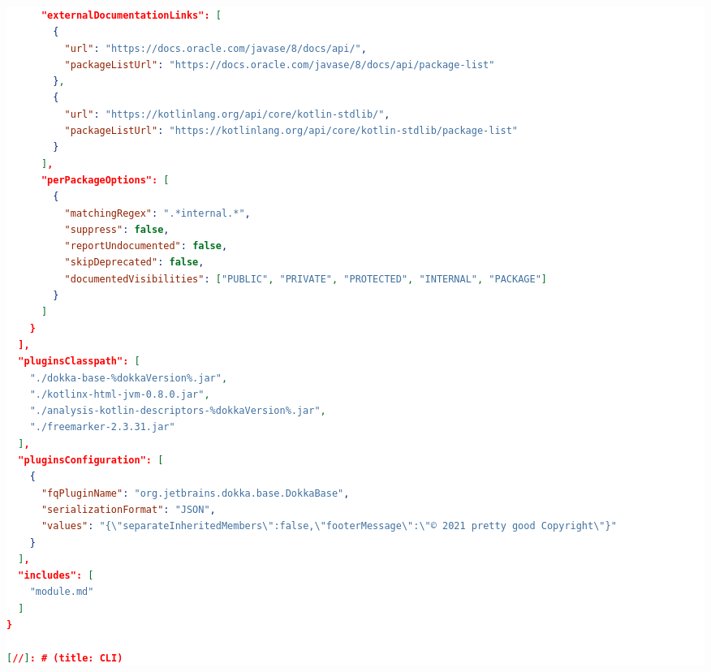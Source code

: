 ```json
      "externalDocumentationLinks": [
        {
          "url": "https://docs.oracle.com/javase/8/docs/api/",
          "packageListUrl": "https://docs.oracle.com/javase/8/docs/api/package-list"
        },
        {
          "url": "https://kotlinlang.org/api/core/kotlin-stdlib/",
          "packageListUrl": "https://kotlinlang.org/api/core/kotlin-stdlib/package-list"
        }
      ],
      "perPackageOptions": [
        {
          "matchingRegex": ".*internal.*",
          "suppress": false,
          "reportUndocumented": false,
          "skipDeprecated": false,
          "documentedVisibilities": ["PUBLIC", "PRIVATE", "PROTECTED", "INTERNAL", "PACKAGE"]
        }
      ]
    }
  ],
  "pluginsClasspath": [
    "./dokka-base-%dokkaVersion%.jar",
    "./kotlinx-html-jvm-0.8.0.jar",
    "./analysis-kotlin-descriptors-%dokkaVersion%.jar",
    "./freemarker-2.3.31.jar"
  ],
  "pluginsConfiguration": [
    {
      "fqPluginName": "org.jetbrains.dokka.base.DokkaBase",
      "serializationFormat": "JSON",
      "values": "{\"separateInheritedMembers\":false,\"footerMessage\":\"© 2021 pretty good Copyright\"}"
    }
  ],
  "includes": [
    "module.md"
  ]
}

[//]: # (title: CLI)